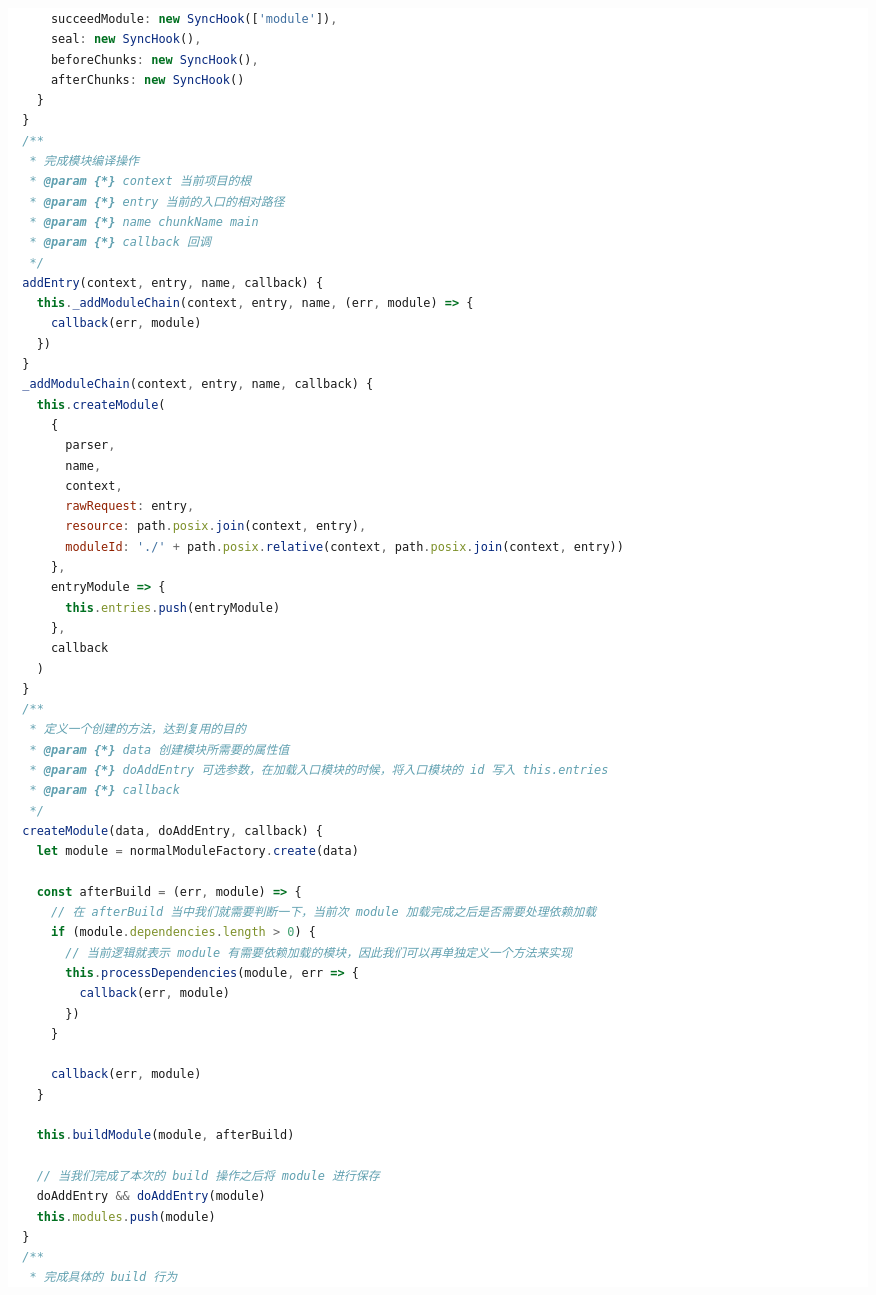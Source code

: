 ```js
      succeedModule: new SyncHook(['module']),
      seal: new SyncHook(),
      beforeChunks: new SyncHook(),
      afterChunks: new SyncHook()
    }
  }
  /**
   * 完成模块编译操作
   * @param {*} context 当前项目的根
   * @param {*} entry 当前的入口的相对路径
   * @param {*} name chunkName main
   * @param {*} callback 回调
   */
  addEntry(context, entry, name, callback) {
    this._addModuleChain(context, entry, name, (err, module) => {
      callback(err, module)
    })
  }
  _addModuleChain(context, entry, name, callback) {
    this.createModule(
      {
        parser,
        name,
        context,
        rawRequest: entry,
        resource: path.posix.join(context, entry),
        moduleId: './' + path.posix.relative(context, path.posix.join(context, entry))
      },
      entryModule => {
        this.entries.push(entryModule)
      },
      callback
    )
  }
  /**
   * 定义一个创建的方法，达到复用的目的
   * @param {*} data 创建模块所需要的属性值
   * @param {*} doAddEntry 可选参数，在加载入口模块的时候，将入口模块的 id 写入 this.entries
   * @param {*} callback
   */
  createModule(data, doAddEntry, callback) {
    let module = normalModuleFactory.create(data)

    const afterBuild = (err, module) => {
      // 在 afterBuild 当中我们就需要判断一下，当前次 module 加载完成之后是否需要处理依赖加载
      if (module.dependencies.length > 0) {
        // 当前逻辑就表示 module 有需要依赖加载的模块，因此我们可以再单独定义一个方法来实现
        this.processDependencies(module, err => {
          callback(err, module)
        })
      }

      callback(err, module)
    }

    this.buildModule(module, afterBuild)

    // 当我们完成了本次的 build 操作之后将 module 进行保存
    doAddEntry && doAddEntry(module)
    this.modules.push(module)
  }
  /**
   * 完成具体的 build 行为
```